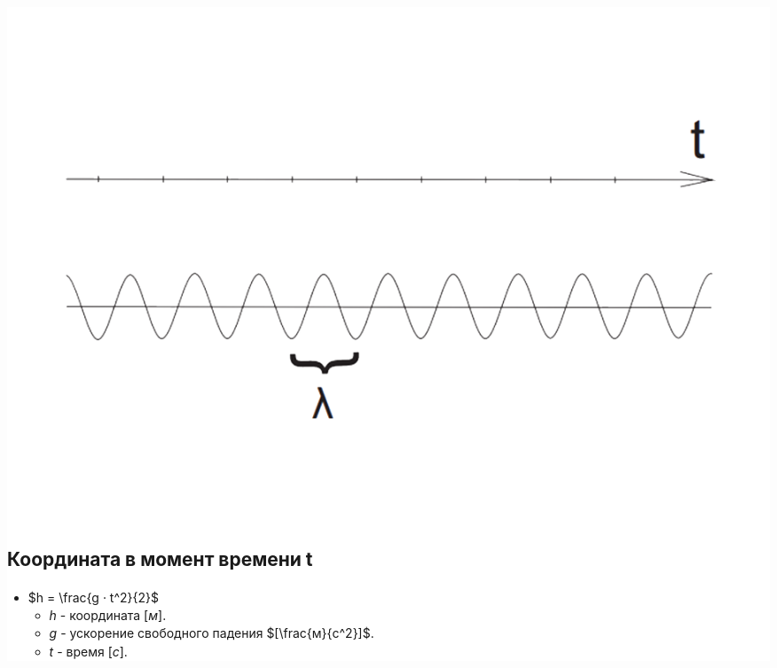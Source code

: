 ![Logotype](../images/speed_light.png)
## Координата в момент времени t
- $h = \frac{g · t^2}{2}$
  - $h$ - координата $[м]$.
  - $g$ - ускорение свободного падения $[\frac{м}{с^2}]$.
  - $t$ - время $[с]$.
